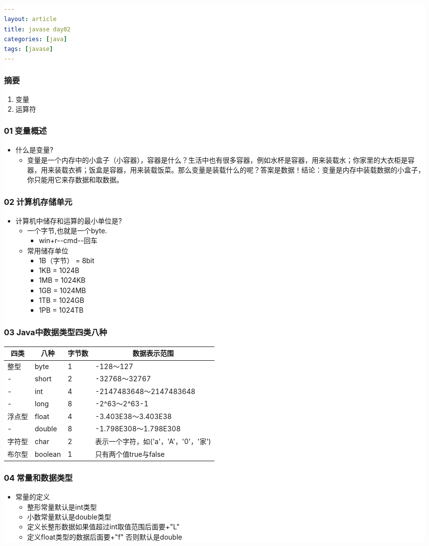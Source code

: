 ```yaml
---
layout: article
title: javase day02
categories: [java]
tags: [javase]
---
```


###  摘要
1. 变量
2. 运算符

### 01 变量概述
* 什么是变量?
	- 变量是一个内存中的小盒子（小容器），容器是什么？生活中也有很多容器，例如水杯是容器，用来装载水；你家里的大衣柜是容器，用来装载衣裤；饭盒是容器，用来装载饭菜。那么变量是装载什么的呢？答案是数据！结论：变量是内存中装载数据的小盒子，你只能用它来存数据和取数据。

### 02 计算机存储单元
* 计算机中储存和运算的最小单位是?
	- 一个字节,也就是一个byte.
		* win+r--cmd--回车
	- 常用储存单位
		* 1B（字节） = 8bit
		* 1KB = 1024B
		* 1MB = 1024KB
		* 1GB = 1024MB
		* 1TB = 1024GB
		* 1PB = 1024TB

### 03 Java中数据类型四类八种

|四类|	八种|	字节数|	数据表示范围|
|--|--|--|--|
|整型|	byte|	1|	-128～127|
|-	|short|	2|	-32768～32767|
|-	|int|	4|	-2147483648～2147483648|
|-	|long|	8|	-2^63～2^63-1|
|浮点型|	float|	4|	-3.403E38～3.403E38|
|-	|	double|	8|	-1.798E308～1.798E308|
|字符型|	char|	2|	表示一个字符，如('a'，'A'，'0'，'家')|
|布尔型|	boolean|	1|	只有两个值true与false|

### 04 常量和数据类型
- 常量的定义
	* 整形常量默认是int类型
	* 小数常量默认是double类型
	* 定义长整形数据如果值超过int取值范围后面要+"L"
	* 定义float类型的数据后面要+"f" 否则默认是double
